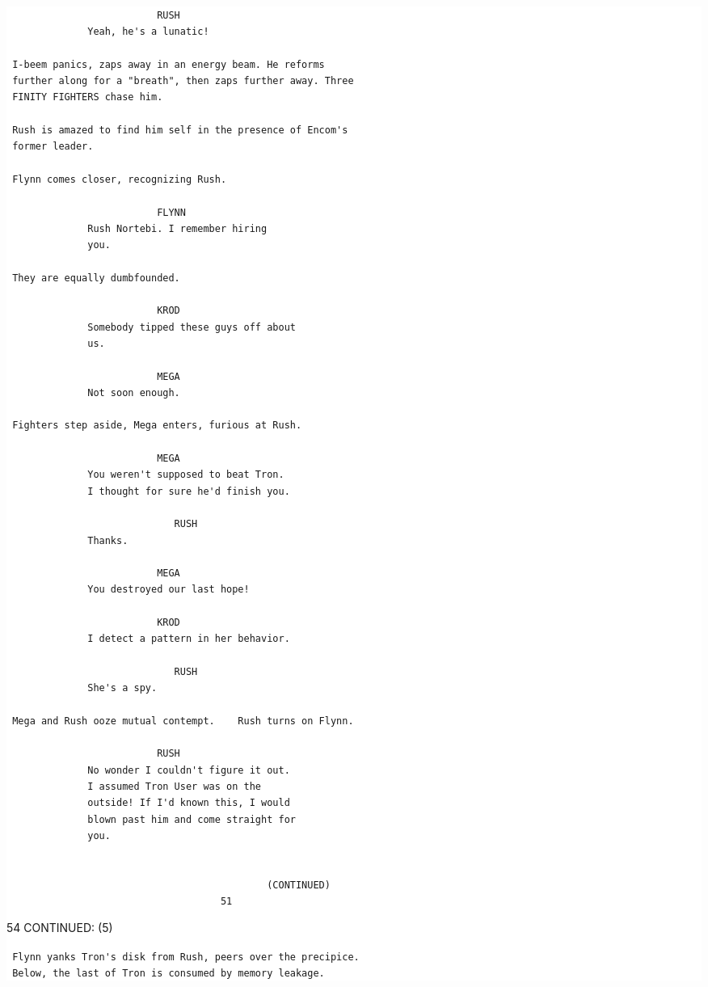                               RUSH
                  Yeah, he's a lunatic!

     I-beem panics, zaps away in an energy beam. He reforms
     further along for a "breath", then zaps further away. Three
     FINITY FIGHTERS chase him.

     Rush is amazed to find him self in the presence of Encom's
     former leader.

     Flynn comes closer, recognizing Rush.

                              FLYNN
                  Rush Nortebi. I remember hiring
                  you.

     They are equally dumbfounded.

                              KROD
                  Somebody tipped these guys off about
                  us.

                              MEGA
                  Not soon enough.

     Fighters step aside, Mega enters, furious at Rush.

                              MEGA
                  You weren't supposed to beat Tron.
                  I thought for sure he'd finish you.

                                 RUSH
                  Thanks.

                              MEGA
                  You destroyed our last hope!

                              KROD
                  I detect a pattern in her behavior.

                                 RUSH
                  She's a spy.

     Mega and Rush ooze mutual contempt.    Rush turns on Flynn.

                              RUSH
                  No wonder I couldn't figure it out.
                  I assumed Tron User was on the
                  outside! If I'd known this, I would
                  blown past him and come straight for
                  you.


                                                 (CONTINUED)
                                         51

54   CONTINUED:    (5)

     Flynn yanks Tron's disk from Rush, peers over the precipice.
     Below, the last of Tron is consumed by memory leakage.
